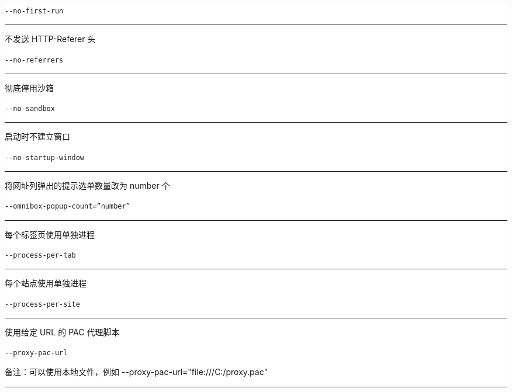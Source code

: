 ```
--no-first-run
```

---

不发送 HTTP-Referer 头

```
--no-referrers
```

---

彻底停用沙箱

```
--no-sandbox
```

---

启动时不建立窗口

```
--no-startup-window
```

---

将网址列弹出的提示选单数量改为 number 个

```
--omnibox-popup-count=”number”
```

---

每个标签页使用单独进程

```
--process-per-tab
```

---

每个站点使用单独进程

```
--process-per-site
```

---

使用给定 URL 的 PAC 代理脚本

```
--proxy-pac-url
```

备注：可以使用本地文件，例如 --proxy-pac-url="file:///C:/proxy.pac"

---
